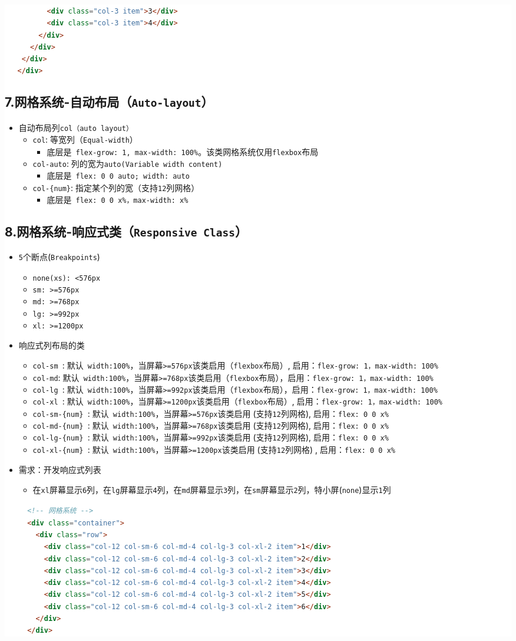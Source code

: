   ```html
            <div class="col-3 item">3</div>
            <div class="col-3 item">4</div>
          </div>
        </div>
      </div>
     </div>
  ```

## 7.网格系统-自动布局（`Auto-layout`）

- 自动布局列`col（auto layout）`
  - `col`: 等宽列（`Equal-width`） 
    - 底层是` flex-grow: 1, max-width: 100%`。该类网格系统仅用`flexbox`布局
  - `col-auto`: 列的宽为`auto(Variable width content)`
    - 底层是` flex: 0 0 auto; width: auto`
  - `col-{num}`: 指定某个列的宽（支持`12`列网格）
    - 底层是` flex: 0 0 x%，max-width: x%`

## 8.网格系统-响应式类（`Responsive Class`）

- `5`个断点(`Breakpoints`) 

  - `none(xs): <576px `
  - `sm: >=576px`
  - `md: >=768px`
  - `lg: >=992px`
  - `xl: >=1200px`

- 响应式列布局的类

  - `col-sm `: 默认` width:100%`，当屏幕`>=576px`该类启用（`flexbox`布局）, 启用：`flex-grow: 1，max-width: 100%`
  - `col-md`: 默认` width:100%`，当屏幕`>=768px`该类启用（`flexbox`布局），启用：`flex-grow: 1，max-width: 100%`
  - `col-lg `: 默认` width:100%`，当屏幕`>=992px`该类启用（`flexbox`布局），启用：`flex-grow: 1，max-width: 100%`
  - `col-xl `: 默认` width:100%`，当屏幕`>=1200px`该类启用（`flexbox`布局）, 启用：`flex-grow: 1，max-width: 100%` 
  - `col-sm-{num} `: 默认` width:100%`，当屏幕`>=576px`该类启用 (支持`12`列网格), 启用：`flex: 0 0 x%`
  - `col-md-{num} `: 默认` width:100%`，当屏幕`>=768px`该类启用 (支持`12`列网格), 启用：`flex: 0 0 x%` 
  - `col-lg-{num} `: 默认` width:100%`，当屏幕`>=992px`该类启用 (支持`12`列网格), 启用：`flex: 0 0 x%` 
  - `col-xl-{num} `: 默认` width:100%`，当屏幕`>=1200px`该类启用 (支持`12`列网格) , 启用：`flex: 0 0 x%`

- 需求：开发响应式列表

  - 在`xl`屏幕显示`6`列，在`lg`屏幕显示`4`列，在`md`屏幕显示`3`列，在`sm`屏幕显示`2`列，特小屏(`none`)显示`1`列

  ```html
    <!-- 网格系统 -->
    <div class="container">
      <div class="row">   
        <div class="col-12 col-sm-6 col-md-4 col-lg-3 col-xl-2 item">1</div>
        <div class="col-12 col-sm-6 col-md-4 col-lg-3 col-xl-2 item">2</div>
        <div class="col-12 col-sm-6 col-md-4 col-lg-3 col-xl-2 item">3</div>
        <div class="col-12 col-sm-6 col-md-4 col-lg-3 col-xl-2 item">4</div>
        <div class="col-12 col-sm-6 col-md-4 col-lg-3 col-xl-2 item">5</div>
        <div class="col-12 col-sm-6 col-md-4 col-lg-3 col-xl-2 item">6</div>
      </div>
    </div>
  ```
